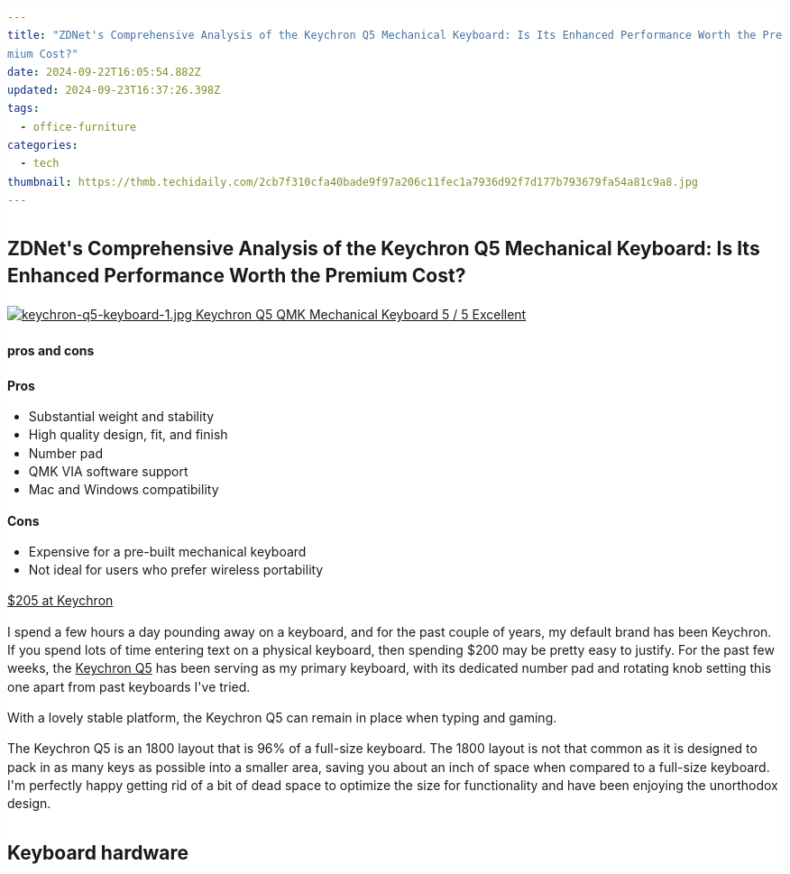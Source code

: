 ```yaml
---
title: "ZDNet's Comprehensive Analysis of the Keychron Q5 Mechanical Keyboard: Is Its Enhanced Performance Worth the Premium Cost?"
date: 2024-09-22T16:05:54.882Z
updated: 2024-09-23T16:37:26.398Z
tags:
  - office-furniture
categories:
  - tech
thumbnail: https://thmb.techidaily.com/2cb7f310cfa40bade9f97a206c11fec1a7936d92f7d177b793679fa54a81c9a8.jpg
---
```


## ZDNet's Comprehensive Analysis of the Keychron Q5 Mechanical Keyboard: Is Its Enhanced Performance Worth the Premium Cost?

[![keychron-q5-keyboard-1.jpg](https://www.zdnet.com/a/img/2022/07/22/36d26d00-400b-4f1d-823f-1ffedfeee39a/keychron-q5-keyboard-1.jpg) Keychron Q5 QMK Mechanical Keyboard 5 / 5  Excellent](https://www.keychron.com/products/keychron-q5-qmk-custom-mechanical-keyboard?variant=40010452271193) 

#### pros and cons

**Pros** 
* Substantial weight and stability
* High quality design, fit, and finish
* Number pad
* QMK VIA software support
* Mac and Windows compatibility

**Cons** 
* Expensive for a pre-built mechanical keyboard
* Not ideal for users who prefer wireless portability

[$205 at Keychron](https://www.keychron.com/products/keychron-q5-qmk-custom-mechanical-keyboard?variant=40010452271193)

I spend a few hours a day pounding away on a keyboard, and for the past couple of years, my default brand has been Keychron. If you spend lots of time entering text on a physical keyboard, then spending $200 may be pretty easy to justify. For the past few weeks, the [Keychron Q5](https://www.keychron.com/products/keychron-q5-qmk-custom-mechanical-keyboard?variant=40010452271193) has been serving as my primary keyboard, with its dedicated number pad and rotating knob setting this one apart from past keyboards I've tried.

With a lovely stable platform, the Keychron Q5 can remain in place when typing and gaming. 

The Keychron Q5 is an 1800 layout that is 96% of a full-size keyboard. The 1800 layout is not that common as it is designed to pack in as many keys as possible into a smaller area, saving you about an inch of space when compared to a full-size keyboard. I'm perfectly happy getting rid of a bit of dead space to optimize the size for functionality and have been enjoying the unorthodox design. 

## Keyboard hardware
